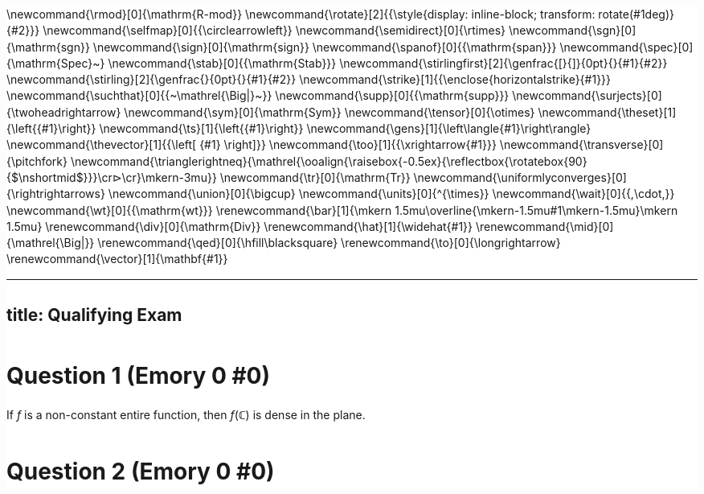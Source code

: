 \newcommand{\rmod}[0]{\mathrm{R-mod}}
\newcommand{\rotate}[2]{{\style{display: inline-block; transform: rotate(#1deg)}{#2}}}
\newcommand{\selfmap}[0]{{\circlearrowleft}}
\newcommand{\semidirect}[0]{\rtimes}
\newcommand{\sgn}[0]{\mathrm{sgn}}
\newcommand{\sign}[0]{\mathrm{sign}}
\newcommand{\spanof}[0]{{\mathrm{span}}}
\newcommand{\spec}[0]{\mathrm{Spec}~}
\newcommand{\stab}[0]{{\mathrm{Stab}}}
\newcommand{\stirlingfirst}[2]{\genfrac{[}{]}{0pt}{}{#1}{#2}}
\newcommand{\stirling}[2]{\genfrac\{\}{0pt}{}{#1}{#2}}
\newcommand{\strike}[1]{{\enclose{horizontalstrike}{#1}}}
\newcommand{\suchthat}[0]{{~\mathrel{\Big|}~}}
\newcommand{\supp}[0]{{\mathrm{supp}}}
\newcommand{\surjects}[0]{\twoheadrightarrow}
\newcommand{\sym}[0]{\mathrm{Sym}}
\newcommand{\tensor}[0]{\otimes}
\newcommand{\theset}[1]{\left\{{#1}\right\}}
\newcommand{\ts}[1]{\left\{{#1}\right\}}
\newcommand{\gens}[1]{\left\langle{#1}\right\rangle}
\newcommand{\thevector}[1]{{\left[ {#1} \right]}}
\newcommand{\too}[1]{{\xrightarrow{#1}}}
\newcommand{\transverse}[0]{\pitchfork}
\newcommand{\trianglerightneq}{\mathrel{\ooalign{\raisebox{-0.5ex}{\reflectbox{\rotatebox{90}{$\nshortmid$}}}\cr$\triangleright$\cr}\mkern-3mu}}
\newcommand{\tr}[0]{\mathrm{Tr}}
\newcommand{\uniformlyconverges}[0]{\rightrightarrows}
\newcommand{\union}[0]{\bigcup}
\newcommand{\units}[0]{^{\times}}
\newcommand{\wait}[0]{{\,\cdot\,}}
\newcommand{\wt}[0]{{\mathrm{wt}}}
\renewcommand{\bar}[1]{\mkern 1.5mu\overline{\mkern-1.5mu#1\mkern-1.5mu}\mkern 1.5mu}
\renewcommand{\div}[0]{\mathrm{Div}}
\renewcommand{\hat}[1]{\widehat{#1}}
\renewcommand{\mid}[0]{\mathrel{\Big|}}
\renewcommand{\qed}[0]{\hfill\blacksquare}
\renewcommand{\to}[0]{\longrightarrow}
\renewcommand{\vector}[1]{\mathbf{#1}}


---
title: Qualifying Exam
---

# Question 1 (Emory 0 #0)

If $f$ is a non-constant entire function, then $f(\mathbb{C})$ is
dense in the plane.


# Question 2 (Emory 0 #0)
